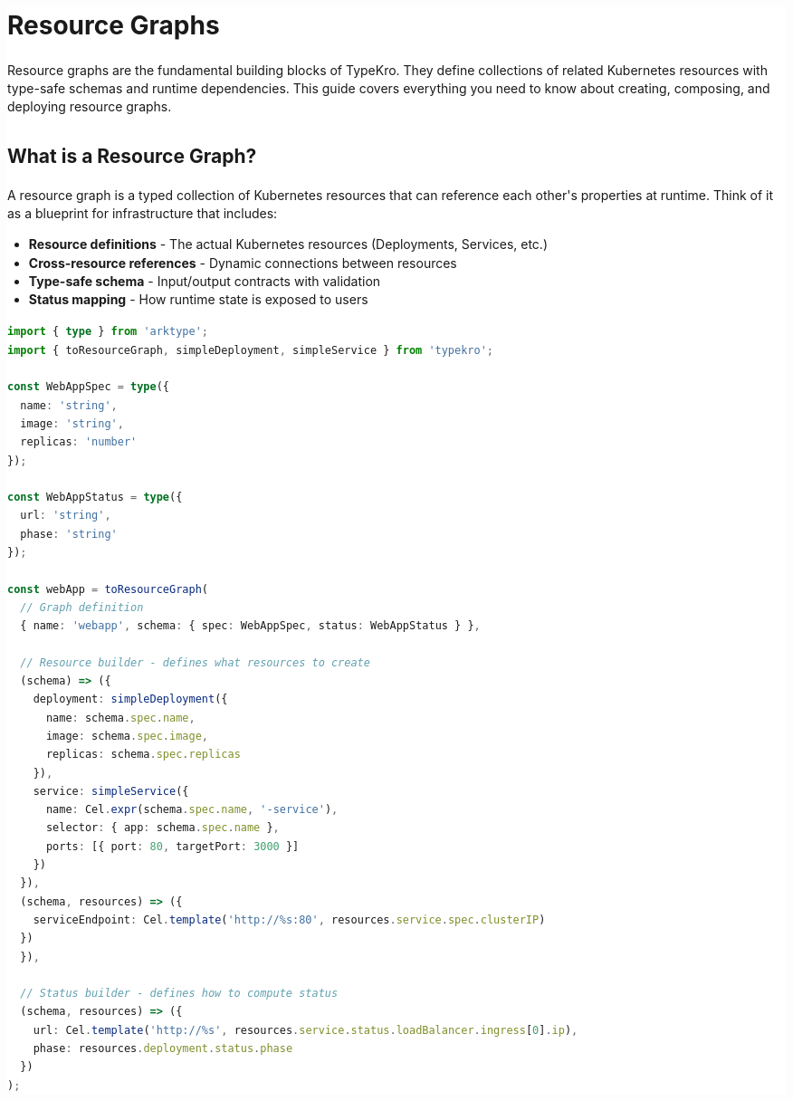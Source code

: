# Resource Graphs

Resource graphs are the fundamental building blocks of TypeKro. They define collections of related Kubernetes resources with type-safe schemas and runtime dependencies. This guide covers everything you need to know about creating, composing, and deploying resource graphs.

## What is a Resource Graph?

A resource graph is a typed collection of Kubernetes resources that can reference each other's properties at runtime. Think of it as a blueprint for infrastructure that includes:

- **Resource definitions** - The actual Kubernetes resources (Deployments, Services, etc.)
- **Cross-resource references** - Dynamic connections between resources
- **Type-safe schema** - Input/output contracts with validation
- **Status mapping** - How runtime state is exposed to users

```typescript
import { type } from 'arktype';
import { toResourceGraph, simpleDeployment, simpleService } from 'typekro';

const WebAppSpec = type({
  name: 'string',
  image: 'string',
  replicas: 'number'
});

const WebAppStatus = type({
  url: 'string',
  phase: 'string'
});

const webApp = toResourceGraph(
  // Graph definition
  { name: 'webapp', schema: { spec: WebAppSpec, status: WebAppStatus } },
  
  // Resource builder - defines what resources to create
  (schema) => ({
    deployment: simpleDeployment({
      name: schema.spec.name,
      image: schema.spec.image,
      replicas: schema.spec.replicas
    }),
    service: simpleService({
      name: Cel.expr(schema.spec.name, '-service'),
      selector: { app: schema.spec.name },
      ports: [{ port: 80, targetPort: 3000 }]
    })
  }),
  (schema, resources) => ({
    serviceEndpoint: Cel.template('http://%s:80', resources.service.spec.clusterIP)
  })
  }),
  
  // Status builder - defines how to compute status
  (schema, resources) => ({
    url: Cel.template('http://%s', resources.service.status.loadBalancer.ingress[0].ip),
    phase: resources.deployment.status.phase
  })
);
```
